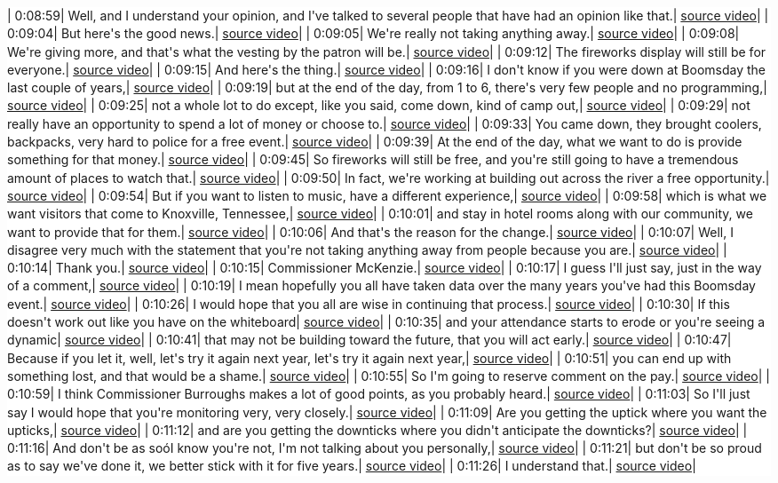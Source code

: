 | 0:08:59| Well, and I understand your opinion, and I've talked to several people that have had an opinion like that.| [source video](https://archive.org/details/CoComWS140421?start=539)|
| 0:09:04| But here's the good news.| [source video](https://archive.org/details/CoComWS140421?start=544)|
| 0:09:05| We're really not taking anything away.| [source video](https://archive.org/details/CoComWS140421?start=545)|
| 0:09:08| We're giving more, and that's what the vesting by the patron will be.| [source video](https://archive.org/details/CoComWS140421?start=548)|
| 0:09:12| The fireworks display will still be for everyone.| [source video](https://archive.org/details/CoComWS140421?start=552)|
| 0:09:15| And here's the thing.| [source video](https://archive.org/details/CoComWS140421?start=555)|
| 0:09:16| I don't know if you were down at Boomsday the last couple of years,| [source video](https://archive.org/details/CoComWS140421?start=556)|
| 0:09:19| but at the end of the day, from 1 to 6, there's very few people and no programming,| [source video](https://archive.org/details/CoComWS140421?start=559)|
| 0:09:25| not a whole lot to do except, like you said, come down, kind of camp out,| [source video](https://archive.org/details/CoComWS140421?start=565)|
| 0:09:29| not really have an opportunity to spend a lot of money or choose to.| [source video](https://archive.org/details/CoComWS140421?start=569)|
| 0:09:33| You came down, they brought coolers, backpacks, very hard to police for a free event.| [source video](https://archive.org/details/CoComWS140421?start=573)|
| 0:09:39| At the end of the day, what we want to do is provide something for that money.| [source video](https://archive.org/details/CoComWS140421?start=579)|
| 0:09:45| So fireworks will still be free, and you're still going to have a tremendous amount of places to watch that.| [source video](https://archive.org/details/CoComWS140421?start=585)|
| 0:09:50| In fact, we're working at building out across the river a free opportunity.| [source video](https://archive.org/details/CoComWS140421?start=590)|
| 0:09:54| But if you want to listen to music, have a different experience,| [source video](https://archive.org/details/CoComWS140421?start=594)|
| 0:09:58| which is what we want visitors that come to Knoxville, Tennessee,| [source video](https://archive.org/details/CoComWS140421?start=598)|
| 0:10:01| and stay in hotel rooms along with our community, we want to provide that for them.| [source video](https://archive.org/details/CoComWS140421?start=601)|
| 0:10:06| And that's the reason for the change.| [source video](https://archive.org/details/CoComWS140421?start=606)|
| 0:10:07| Well, I disagree very much with the statement that you're not taking anything away from people because you are.| [source video](https://archive.org/details/CoComWS140421?start=607)|
| 0:10:14| Thank you.| [source video](https://archive.org/details/CoComWS140421?start=614)|
| 0:10:15| Commissioner McKenzie.| [source video](https://archive.org/details/CoComWS140421?start=615)|
| 0:10:17| I guess I'll just say, just in the way of a comment,| [source video](https://archive.org/details/CoComWS140421?start=617)|
| 0:10:19| I mean hopefully you all have taken data over the many years you've had this Boomsday event.| [source video](https://archive.org/details/CoComWS140421?start=619)|
| 0:10:26| I would hope that you all are wise in continuing that process.| [source video](https://archive.org/details/CoComWS140421?start=626)|
| 0:10:30| If this doesn't work out like you have on the whiteboard| [source video](https://archive.org/details/CoComWS140421?start=630)|
| 0:10:35| and your attendance starts to erode or you're seeing a dynamic| [source video](https://archive.org/details/CoComWS140421?start=635)|
| 0:10:41| that may not be building toward the future, that you will act early.| [source video](https://archive.org/details/CoComWS140421?start=641)|
| 0:10:47| Because if you let it, well, let's try it again next year, let's try it again next year,| [source video](https://archive.org/details/CoComWS140421?start=647)|
| 0:10:51| you can end up with something lost, and that would be a shame.| [source video](https://archive.org/details/CoComWS140421?start=651)|
| 0:10:55| So I'm going to reserve comment on the pay.| [source video](https://archive.org/details/CoComWS140421?start=655)|
| 0:10:59| I think Commissioner Burroughs makes a lot of good points, as you probably heard.| [source video](https://archive.org/details/CoComWS140421?start=659)|
| 0:11:03| So I'll just say I would hope that you're monitoring very, very closely.| [source video](https://archive.org/details/CoComWS140421?start=663)|
| 0:11:09| Are you getting the uptick where you want the upticks,| [source video](https://archive.org/details/CoComWS140421?start=669)|
| 0:11:12| and are you getting the downticks where you didn't anticipate the downticks?| [source video](https://archive.org/details/CoComWS140421?start=672)|
| 0:11:16| And don't be as soóI know you're not, I'm not talking about you personally,| [source video](https://archive.org/details/CoComWS140421?start=676)|
| 0:11:21| but don't be so proud as to say we've done it, we better stick with it for five years.| [source video](https://archive.org/details/CoComWS140421?start=681)|
| 0:11:26| I understand that.| [source video](https://archive.org/details/CoComWS140421?start=686)|